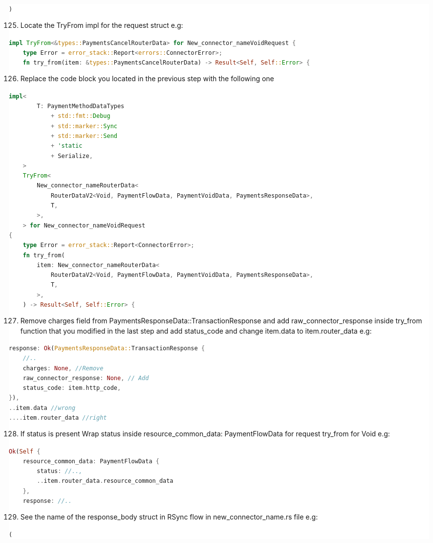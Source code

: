 ```rust
)
```

125. Locate the TryFrom impl for the request struct
e.g:
```rust
impl TryFrom<&types::PaymentsCancelRouterData> for New_connector_nameVoidRequest {
    type Error = error_stack::Report<errors::ConnectorError>;
    fn try_from(item: &types::PaymentsCancelRouterData) -> Result<Self, Self::Error> {
```

126. Replace the code block you located in the previous step with the following one
```rust
impl<
        T: PaymentMethodDataTypes
            + std::fmt::Debug
            + std::marker::Sync
            + std::marker::Send
            + 'static
            + Serialize,
    >
    TryFrom<
        New_connector_nameRouterData<
            RouterDataV2<Void, PaymentFlowData, PaymentVoidData, PaymentsResponseData>,
            T,
        >,
    > for New_connector_nameVoidRequest
{
    type Error = error_stack::Report<ConnectorError>;
    fn try_from(
        item: New_connector_nameRouterData<
            RouterDataV2<Void, PaymentFlowData, PaymentVoidData, PaymentsResponseData>,
            T,
        >,
    ) -> Result<Self, Self::Error> {
```

127. Remove charges field from PaymentsResponseData::TransactionResponse and add raw_connector_response inside try_from function that you modified in the last step and add status_code and change item.data to item.router_data
e.g:
```rust
response: Ok(PaymentsResponseData::TransactionResponse {
    //..
    charges: None, //Remove
    raw_connector_response: None, // Add
    status_code: item.http_code,
}),
..item.data //wrong
....item.router_data //right
```

128. If status is present Wrap status inside resource_common_data: PaymentFlowData for request try_from for Void
e.g:
```rust
Ok(Self {
    resource_common_data: PaymentFlowData {
        status: //..,
        ..item.router_data.resource_common_data
    },
    response: //..
```
129. See the name of the response_body struct in RSync flow in new_connector_name.rs file
e.g:
```rust
(
```